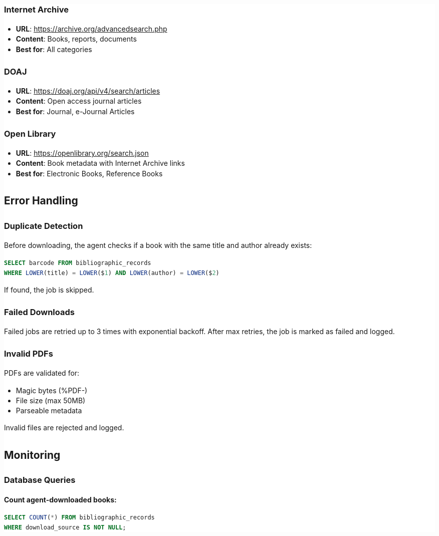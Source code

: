 ### Internet Archive

- **URL**: https://archive.org/advancedsearch.php
- **Content**: Books, reports, documents
- **Best for**: All categories

### DOAJ

- **URL**: https://doaj.org/api/v4/search/articles
- **Content**: Open access journal articles
- **Best for**: Journal, e-Journal Articles

### Open Library

- **URL**: https://openlibrary.org/search.json
- **Content**: Book metadata with Internet Archive links
- **Best for**: Electronic Books, Reference Books

## Error Handling

### Duplicate Detection

Before downloading, the agent checks if a book with the same title and author already exists:

```sql
SELECT barcode FROM bibliographic_records 
WHERE LOWER(title) = LOWER($1) AND LOWER(author) = LOWER($2)
```

If found, the job is skipped.

### Failed Downloads

Failed jobs are retried up to 3 times with exponential backoff. After max retries, the job is marked as failed and logged.

### Invalid PDFs

PDFs are validated for:
- Magic bytes (%PDF-)
- File size (max 50MB)
- Parseable metadata

Invalid files are rejected and logged.

## Monitoring

### Database Queries

**Count agent-downloaded books:**
```sql
SELECT COUNT(*) FROM bibliographic_records 
WHERE download_source IS NOT NULL;
```

